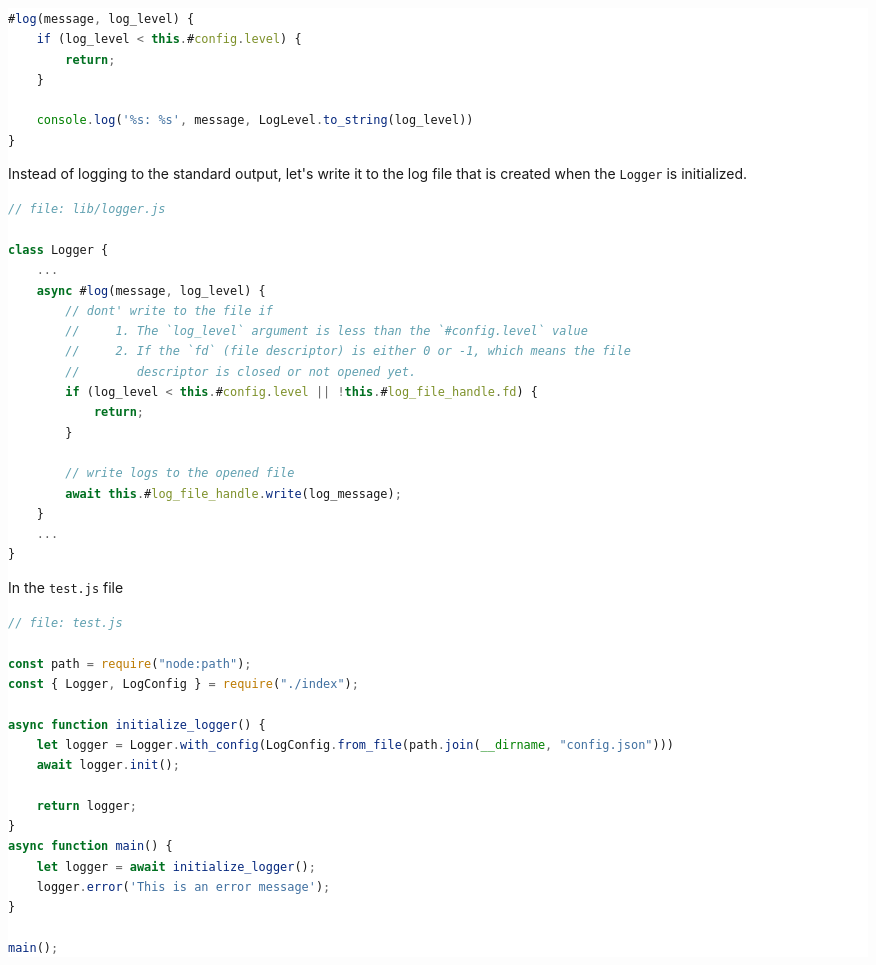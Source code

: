 ```js
#log(message, log_level) {
    if (log_level < this.#config.level) {
        return;
    }

    console.log('%s: %s', message, LogLevel.to_string(log_level))
}
```

Instead of logging to the standard output, let's write it to the log file that is created when the `Logger` is initialized.

```js
// file: lib/logger.js

class Logger {
    ...
    async #log(message, log_level) {
        // dont' write to the file if 
        //     1. The `log_level` argument is less than the `#config.level` value
        //     2. If the `fd` (file descriptor) is either 0 or -1, which means the file
        //        descriptor is closed or not opened yet.
        if (log_level < this.#config.level || !this.#log_file_handle.fd) {
            return;
        }

        // write logs to the opened file
        await this.#log_file_handle.write(log_message);
    }
    ...
}
```

In the `test.js` file

```js
// file: test.js

const path = require("node:path");
const { Logger, LogConfig } = require("./index");

async function initialize_logger() {
    let logger = Logger.with_config(LogConfig.from_file(path.join(__dirname, "config.json")))
    await logger.init();

    return logger;
}
async function main() {
    let logger = await initialize_logger();
    logger.error('This is an error message');
}

main();
```
